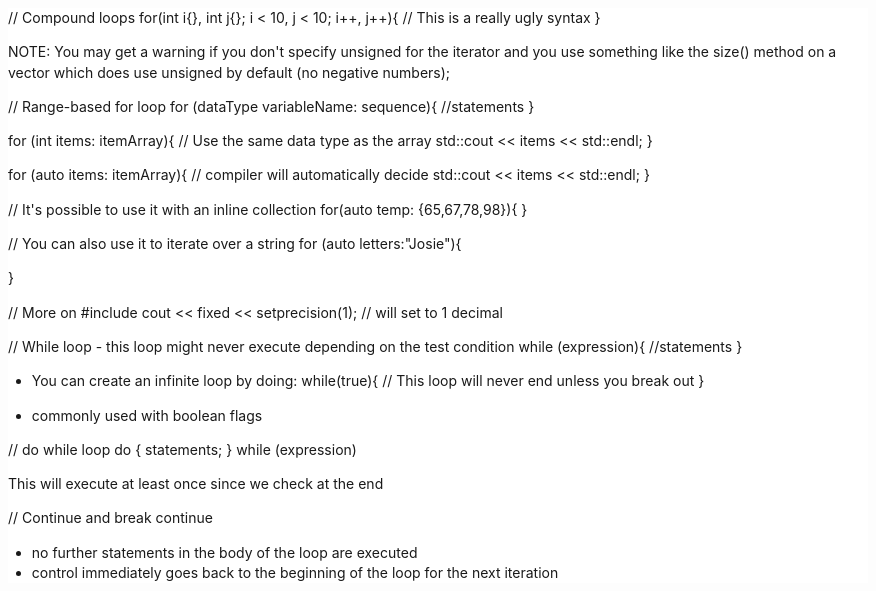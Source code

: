 // Compound loops
for(int i{}, int j{}; i < 10, j < 10; i++, j++){
	// This is a really ugly syntax
}

NOTE: You may get a warning if you don't specify unsigned for the iterator and
you use something like the size() method on a vector which does use unsigned by default (no negative numbers);


// Range-based for loop
for (dataType variableName: sequence){
	//statements
}

for (int items: itemArray){ // Use the same data type as the array
	std::cout << items << std::endl;
}

for (auto items: itemArray){ // compiler will automatically decide
	std::cout << items << std::endl;
}

// It's possible to use it with an inline collection
for(auto temp: {65,67,78,98}){
}

// You can also use it to iterate over a string
for (auto letters:"Josie"){
	
}


// More on <iomanip>
#include <iomanip>
cout << fixed << setprecision(1); // will set to 1 decimal

// While loop - this loop might never execute depending on the test condition
while (expression){
	//statements
}

- You can create an infinite loop by doing:
while(true){
	// This loop will never end unless you break out
}

- commonly used with boolean flags

// do while loop
do {
	statements;
} while (expression)

This will execute at least once since we check at the end

// Continue and break
continue
- no further statements in the body of the loop are executed
- control immediately goes back to the beginning of the loop for the next iteration

